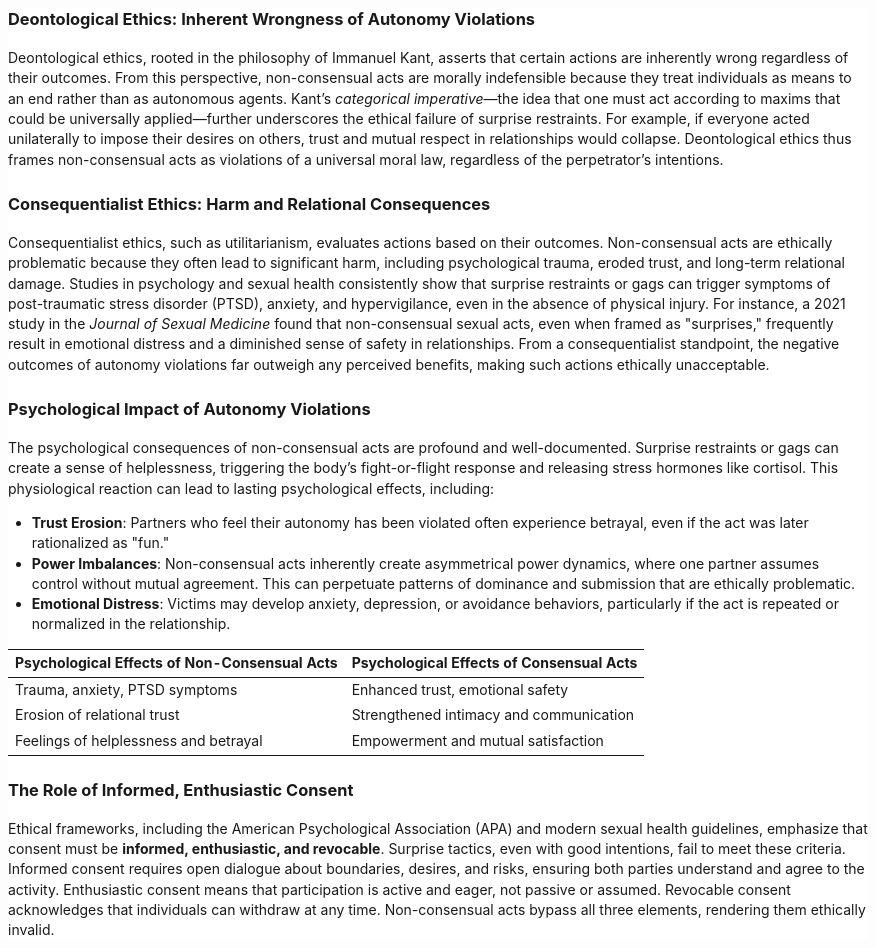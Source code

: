### Deontological Ethics: Inherent Wrongness of Autonomy Violations  
Deontological ethics, rooted in the philosophy of Immanuel Kant, asserts that certain actions are inherently wrong regardless of their outcomes. From this perspective, non-consensual acts are morally indefensible because they treat individuals as means to an end rather than as autonomous agents. Kant’s *categorical imperative*—the idea that one must act according to maxims that could be universally applied—further underscores the ethical failure of surprise restraints. For example, if everyone acted unilaterally to impose their desires on others, trust and mutual respect in relationships would collapse. Deontological ethics thus frames non-consensual acts as violations of a universal moral law, regardless of the perpetrator’s intentions.  

### Consequentialist Ethics: Harm and Relational Consequences  
Consequentialist ethics, such as utilitarianism, evaluates actions based on their outcomes. Non-consensual acts are ethically problematic because they often lead to significant harm, including psychological trauma, eroded trust, and long-term relational damage. Studies in psychology and sexual health consistently show that surprise restraints or gags can trigger symptoms of post-traumatic stress disorder (PTSD), anxiety, and hypervigilance, even in the absence of physical injury. For instance, a 2021 study in the *Journal of Sexual Medicine* found that non-consensual sexual acts, even when framed as "surprises," frequently result in emotional distress and a diminished sense of safety in relationships. From a consequentialist standpoint, the negative outcomes of autonomy violations far outweigh any perceived benefits, making such actions ethically unacceptable.  

### Psychological Impact of Autonomy Violations  
The psychological consequences of non-consensual acts are profound and well-documented. Surprise restraints or gags can create a sense of helplessness, triggering the body’s fight-or-flight response and releasing stress hormones like cortisol. This physiological reaction can lead to lasting psychological effects, including:  
- **Trust Erosion**: Partners who feel their autonomy has been violated often experience betrayal, even if the act was later rationalized as "fun."  
- **Power Imbalances**: Non-consensual acts inherently create asymmetrical power dynamics, where one partner assumes control without mutual agreement. This can perpetuate patterns of dominance and submission that are ethically problematic.  
- **Emotional Distress**: Victims may develop anxiety, depression, or avoidance behaviors, particularly if the act is repeated or normalized in the relationship.  

| **Psychological Effects of Non-Consensual Acts** | **Psychological Effects of Consensual Acts** |  
|--------------------------------------------------|-----------------------------------------------|  
| Trauma, anxiety, PTSD symptoms                   | Enhanced trust, emotional safety              |  
| Erosion of relational trust                      | Strengthened intimacy and communication       |  
| Feelings of helplessness and betrayal            | Empowerment and mutual satisfaction           |  

### The Role of Informed, Enthusiastic Consent  
Ethical frameworks, including the American Psychological Association (APA) and modern sexual health guidelines, emphasize that consent must be **informed, enthusiastic, and revocable**. Surprise tactics, even with good intentions, fail to meet these criteria. Informed consent requires open dialogue about boundaries, desires, and risks, ensuring both parties understand and agree to the activity. Enthusiastic consent means that participation is active and eager, not passive or assumed. Revocable consent acknowledges that individuals can withdraw at any time. Non-consensual acts bypass all three elements, rendering them ethically invalid.  

